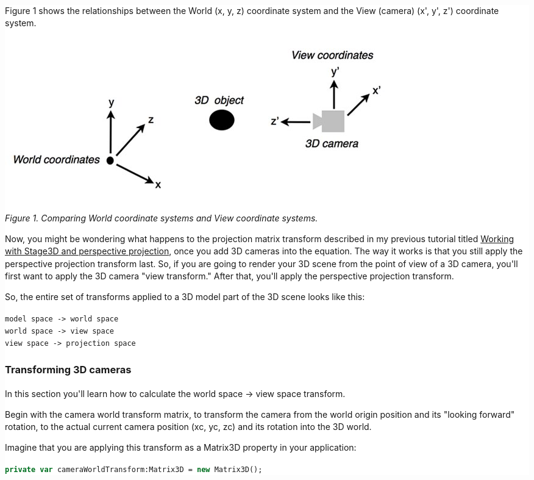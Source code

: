 Figure 1 shows the relationships between the World (x, y, z) coordinate system
and the View (camera) (x', y', z') coordinate system.

![Comparing World coordinate systems and View coordinate systems.](./3d-cameras/fig01.jpg)

_Figure 1. Comparing World coordinate systems and View coordinate systems._

Now, you might be wondering what happens to the projection matrix transform
described in my previous tutorial titled
[Working with Stage3D and perspective projection](./working-with-stage3d-and-perspective-projection.md),
once you add 3D cameras into the equation. The way it works is that you still
apply the perspective projection transform last. So, if you are going to render
your 3D scene from the point of view of a 3D camera, you'll first want to apply
the 3D camera "view transform." After that, you'll apply the perspective
projection transform.

So, the entire set of transforms applied to a 3D model part of the 3D scene
looks like this:

```
model space -> world space
world space -> view space
view space -> projection space
```

### Transforming 3D cameras

In this section you'll learn how to calculate the world space -\> view space
transform.

Begin with the camera world transform matrix, to transform the camera from the
world origin position and its "looking forward" rotation, to the actual current
camera position (xc, yc, zc) and its rotation into the 3D world.

Imagine that you are applying this transform as a Matrix3D property in your
application:

```haxe
private var cameraWorldTransform:Matrix3D = new Matrix3D();
```
